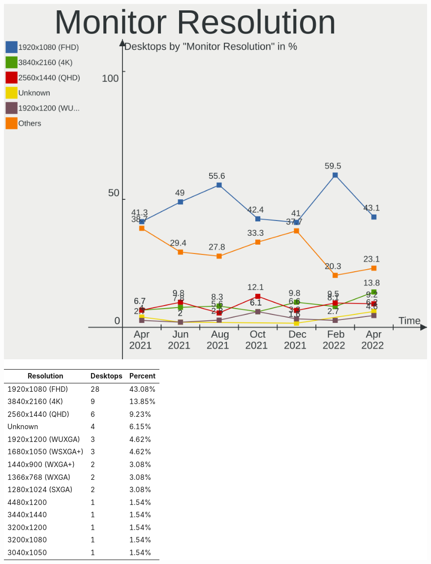 ![Monitor Resolution](./images/line_chart/mon_resolution.svg)

| Resolution         | Desktops | Percent |
|--------------------|----------|---------|
| 1920x1080 (FHD)    | 28       | 43.08%  |
| 3840x2160 (4K)     | 9        | 13.85%  |
| 2560x1440 (QHD)    | 6        | 9.23%   |
| Unknown            | 4        | 6.15%   |
| 1920x1200 (WUXGA)  | 3        | 4.62%   |
| 1680x1050 (WSXGA+) | 3        | 4.62%   |
| 1440x900 (WXGA+)   | 2        | 3.08%   |
| 1366x768 (WXGA)    | 2        | 3.08%   |
| 1280x1024 (SXGA)   | 2        | 3.08%   |
| 4480x1200          | 1        | 1.54%   |
| 3440x1440          | 1        | 1.54%   |
| 3200x1200          | 1        | 1.54%   |
| 3200x1080          | 1        | 1.54%   |
| 3040x1050          | 1        | 1.54%   |